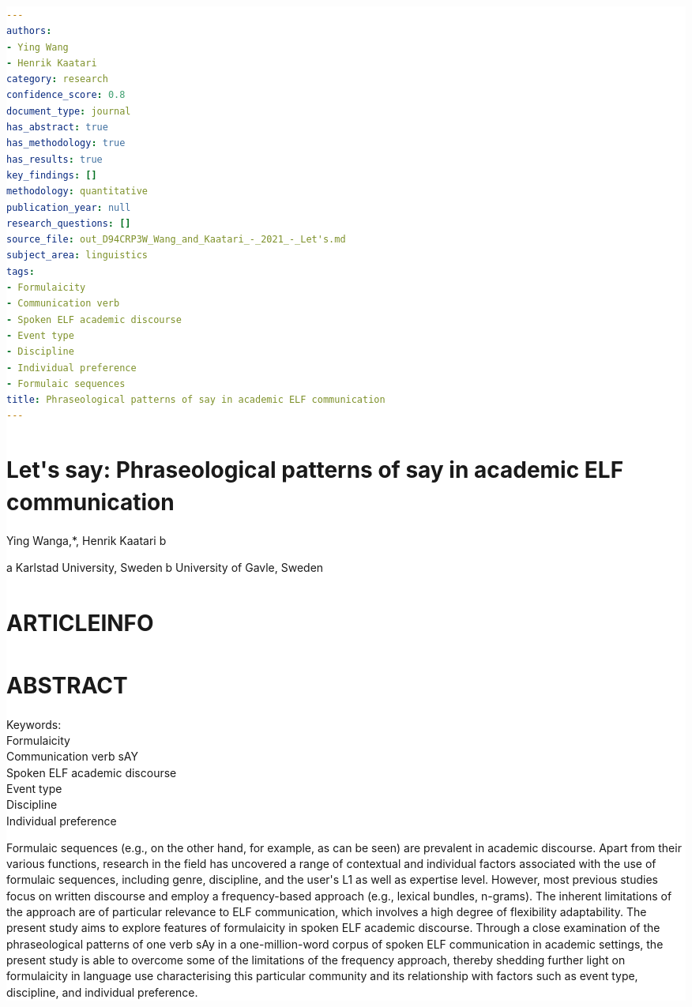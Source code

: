 ```yaml
---
authors:
- Ying Wang
- Henrik Kaatari
category: research
confidence_score: 0.8
document_type: journal
has_abstract: true
has_methodology: true
has_results: true
key_findings: []
methodology: quantitative
publication_year: null
research_questions: []
source_file: out_D94CRP3W_Wang_and_Kaatari_-_2021_-_Let's.md
subject_area: linguistics
tags:
- Formulaicity
- Communication verb
- Spoken ELF academic discourse
- Event type
- Discipline
- Individual preference
- Formulaic sequences
title: Phraseological patterns of say in academic ELF communication
---
```


# Let's say: Phraseological patterns of say in academic ELF communication

Ying Wanga,\*, Henrik Kaatari b

a Karlstad University, Sweden b University of Gavle, Sweden

# ARTICLEINFO

# ABSTRACT

Keywords:   
Formulaicity   
Communication verb sAY   
Spoken ELF academic discourse   
Event type   
Discipline   
Individual preference

Formulaic sequences (e.g., on the other hand, for example, as can be seen) are prevalent in academic discourse. Apart from their various functions, research in the field has uncovered a range of contextual and individual factors associated with the use of formulaic sequences, including genre, discipline, and the user's L1 as well as expertise level. However, most previous studies focus on written discourse and employ a frequency-based approach (e.g., lexical bundles, n-grams). The inherent limitations of the approach are of particular relevance to ELF communication, which involves a high degree of flexibility adaptability. The present study aims to explore features of formulaicity in spoken ELF academic discourse. Through a close examination of the phraseological patterns of one verb sAy in a one-million-word corpus of spoken ELF communication in academic settings, the present study is able to overcome some of the limitations of the frequency approach, thereby shedding further light on formulaicity in language use characterising this particular community and its relationship with factors such as event type, discipline, and individual preference.
